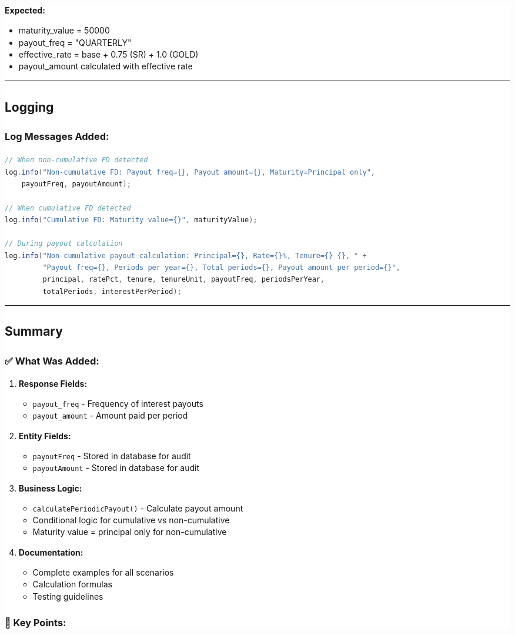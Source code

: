 **Expected:**
- maturity_value = 50000
- payout_freq = "QUARTERLY"
- effective_rate = base + 0.75 (SR) + 1.0 (GOLD)
- payout_amount calculated with effective rate

---

## Logging

### Log Messages Added:

```java
// When non-cumulative FD detected
log.info("Non-cumulative FD: Payout freq={}, Payout amount={}, Maturity=Principal only", 
    payoutFreq, payoutAmount);

// When cumulative FD detected
log.info("Cumulative FD: Maturity value={}", maturityValue);

// During payout calculation
log.info("Non-cumulative payout calculation: Principal={}, Rate={}%, Tenure={} {}, " +
         "Payout freq={}, Periods per year={}, Total periods={}, Payout amount per period={}", 
         principal, ratePct, tenure, tenureUnit, payoutFreq, periodsPerYear, 
         totalPeriods, interestPerPeriod);
```

---

## Summary

### ✅ What Was Added:

1. **Response Fields:**
   - `payout_freq` - Frequency of interest payouts
   - `payout_amount` - Amount paid per period

2. **Entity Fields:**
   - `payoutFreq` - Stored in database for audit
   - `payoutAmount` - Stored in database for audit

3. **Business Logic:**
   - `calculatePeriodicPayout()` - Calculate payout amount
   - Conditional logic for cumulative vs non-cumulative
   - Maturity value = principal only for non-cumulative

4. **Documentation:**
   - Complete examples for all scenarios
   - Calculation formulas
   - Testing guidelines

### 🎯 Key Points:
